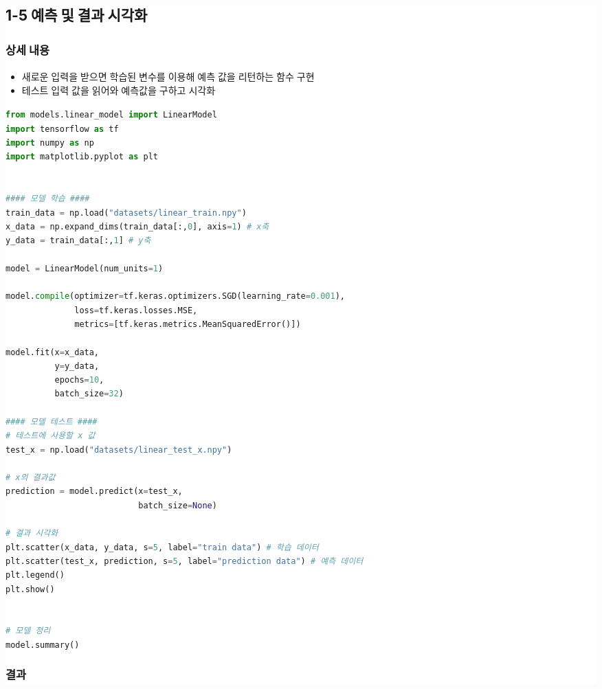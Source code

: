 

## 1-5 예측 및 결과 시각화

### 상세 내용

- 새로운 입력을 받으면 학습된 변수를 이용해 예측 값을 리턴하는 함수 구현
- 테스트 입력 값을 읽어와 예측값을 구하고 시각화

```python
from models.linear_model import LinearModel
import tensorflow as tf
import numpy as np
import matplotlib.pyplot as plt


#### 모델 학습 ####
train_data = np.load("datasets/linear_train.npy")
x_data = np.expand_dims(train_data[:,0], axis=1) # x축
y_data = train_data[:,1] # y축

model = LinearModel(num_units=1)

model.compile(optimizer=tf.keras.optimizers.SGD(learning_rate=0.001),
			  loss=tf.keras.losses.MSE,
			  metrics=[tf.keras.metrics.MeanSquaredError()])

model.fit(x=x_data, 
		  y=y_data, 
		  epochs=10, 
		  batch_size=32)

#### 모델 테스트 ####
# 테스트에 사용할 x 값
test_x = np.load("datasets/linear_test_x.npy")

# x의 결과값
prediction = model.predict(x=test_x,
    					   batch_size=None)

# 결과 시각화
plt.scatter(x_data, y_data, s=5, label="train data") # 학습 데이터
plt.scatter(test_x, prediction, s=5, label="prediction data") # 예측 데이터
plt.legend()
plt.show()


# 모델 정리
model.summary()
```

### 결과
